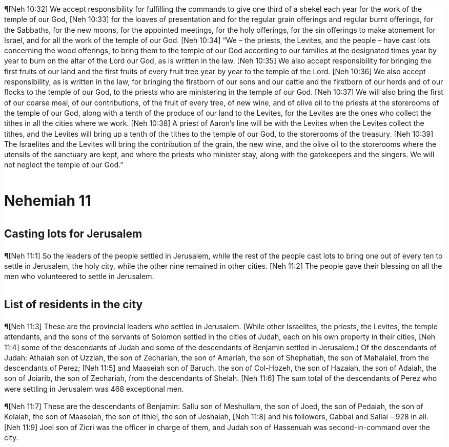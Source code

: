 ¶[Neh 10:32] We accept responsibility for fulfilling the commands to give one third of a shekel each year for the work of the temple of our God,
[Neh 10:33] for the loaves of presentation and for the regular grain offerings and regular burnt offerings, for the Sabbaths, for the new moons, for the appointed meetings, for the holy offerings, for the sin offerings to make atonement for Israel, and for all the work of the temple of our God.
[Neh 10:34] “We – the priests, the Levites, and the people – have cast lots concerning the wood offerings, to bring them to the temple of our God according to our families at the designated times year by year to burn on the altar of the Lord our God, as is written in the law.
[Neh 10:35] We also accept responsibility for bringing the first fruits of our land and the first fruits of every fruit tree year by year to the temple of the Lord.
[Neh 10:36] We also accept responsibility, as is written in the law, for bringing the firstborn of our sons and our cattle and the firstborn of our herds and of our flocks to the temple of our God, to the priests who are ministering in the temple of our God.
[Neh 10:37] We will also bring the first of our coarse meal, of our contributions, of the fruit of every tree, of new wine, and of olive oil to the priests at the storerooms of the temple of our God, along with a tenth of the produce of our land to the Levites, for the Levites are the ones who collect the tithes in all the cities where we work.
[Neh 10:38] A priest of Aaron’s line will be with the Levites when the Levites collect the tithes, and the Levites will bring up a tenth of the tithes to the temple of our God, to the storerooms of the treasury.
[Neh 10:39] The Israelites and the Levites will bring the contribution of the grain, the new wine, and the olive oil to the storerooms where the utensils of the sanctuary are kept, and where the priests who minister stay, along with the gatekeepers and the singers. We will not neglect the temple of our God.”


# Nehemiah 11

## Casting lots for Jerusalem
¶[Neh 11:1] So the leaders of the people settled in Jerusalem, while the rest of the people cast lots to bring one out of every ten to settle in Jerusalem, the holy city, while the other nine remained in other cities.
[Neh 11:2] The people gave their blessing on all the men who volunteered to settle in Jerusalem.

## List of residents in the city
¶[Neh 11:3] These are the provincial leaders who settled in Jerusalem. (While other Israelites, the priests, the Levites, the temple attendants, and the sons of the servants of Solomon settled in the cities of Judah, each on his own property in their cities,
[Neh 11:4] some of the descendants of Judah and some of the descendants of Benjamin settled in Jerusalem.) Of the descendants of Judah: Athaiah son of Uzziah, the son of Zechariah, the son of Amariah, the son of Shephatiah, the son of Mahalalel, from the descendants of Perez;
[Neh 11:5] and Maaseiah son of Baruch, the son of Col-Hozeh, the son of Hazaiah, the son of Adaiah, the son of Joiarib, the son of Zechariah, from the descendants of Shelah.
[Neh 11:6] The sum total of the descendants of Perez who were settling in Jerusalem was 468 exceptional men.

¶[Neh 11:7] These are the descendants of Benjamin: Sallu son of Meshullam, the son of Joed, the son of Pedaiah, the son of Kolaiah, the son of Maaseiah, the son of Ithiel, the son of Jeshaiah,
[Neh 11:8] and his followers, Gabbai and Sallai – 928 in all.
[Neh 11:9] Joel son of Zicri was the officer in charge of them, and Judah son of Hassenuah was second-in-command over the city.
